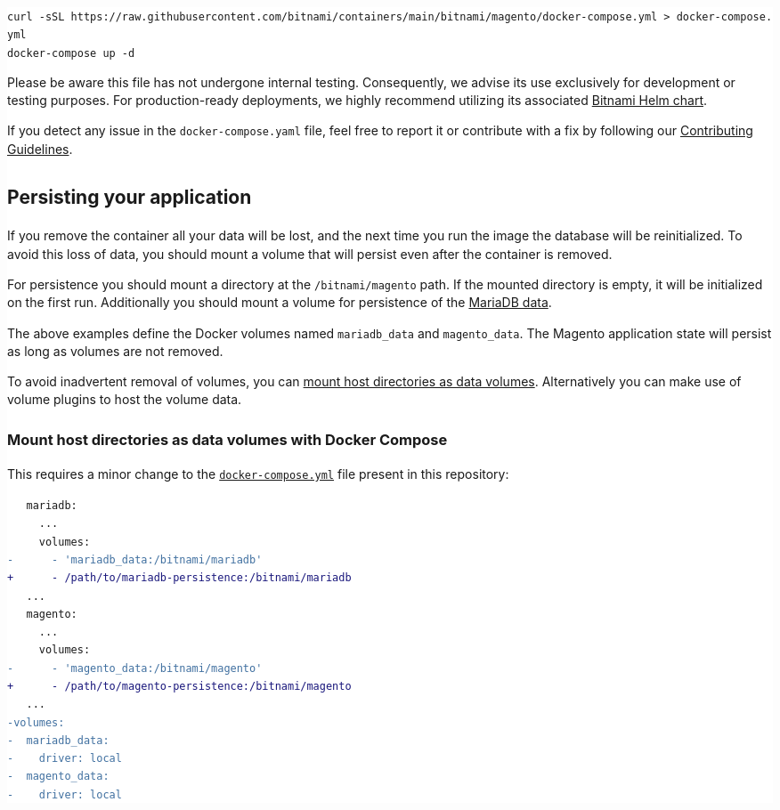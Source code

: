 ```console
curl -sSL https://raw.githubusercontent.com/bitnami/containers/main/bitnami/magento/docker-compose.yml > docker-compose.yml
docker-compose up -d
```

Please be aware this file has not undergone internal testing. Consequently, we advise its use exclusively for development or testing purposes. For production-ready deployments, we highly recommend utilizing its associated [Bitnami Helm chart](https://github.com/bitnami/charts/tree/main/bitnami/magento).

If you detect any issue in the `docker-compose.yaml` file, feel free to report it or contribute with a fix by following our [Contributing Guidelines](https://github.com/bitnami/containers/blob/main/CONTRIBUTING.md).

## Persisting your application

If you remove the container all your data will be lost, and the next time you run the image the database will be reinitialized. To avoid this loss of data, you should mount a volume that will persist even after the container is removed.

For persistence you should mount a directory at the `/bitnami/magento` path. If the mounted directory is empty, it will be initialized on the first run. Additionally you should mount a volume for persistence of the [MariaDB data](https://github.com/bitnami/containers/blob/main/bitnami/mariadb#persisting-your-database).

The above examples define the Docker volumes named `mariadb_data` and `magento_data`. The Magento application state will persist as long as volumes are not removed.

To avoid inadvertent removal of volumes, you can [mount host directories as data volumes](https://docs.docker.com/engine/tutorials/dockervolumes/). Alternatively you can make use of volume plugins to host the volume data.

### Mount host directories as data volumes with Docker Compose

This requires a minor change to the [`docker-compose.yml`](https://github.com/bitnami/containers/blob/main/bitnami/magento/docker-compose.yml) file present in this repository:

```diff
   mariadb:
     ...
     volumes:
-      - 'mariadb_data:/bitnami/mariadb'
+      - /path/to/mariadb-persistence:/bitnami/mariadb
   ...
   magento:
     ...
     volumes:
-      - 'magento_data:/bitnami/magento'
+      - /path/to/magento-persistence:/bitnami/magento
   ...
-volumes:
-  mariadb_data:
-    driver: local
-  magento_data:
-    driver: local
```
